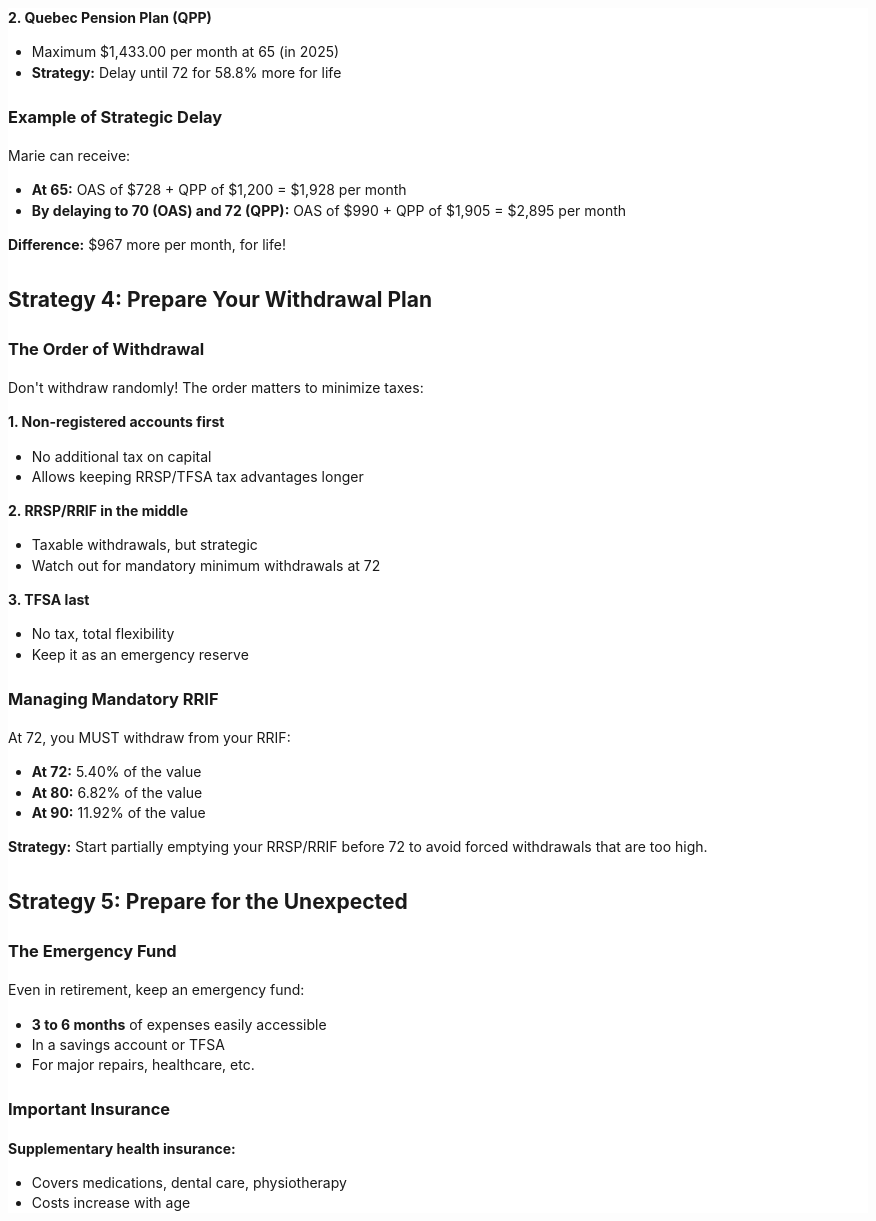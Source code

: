 **2. Quebec Pension Plan (QPP)**
- Maximum $1,433.00 per month at 65 (in 2025)
- **Strategy:** Delay until 72 for 58.8% more for life

### Example of Strategic Delay

Marie can receive:
- **At 65:** OAS of $728 + QPP of $1,200 = $1,928 per month
- **By delaying to 70 (OAS) and 72 (QPP):** OAS of $990 + QPP of $1,905 = $2,895 per month

**Difference:** $967 more per month, for life!

## Strategy 4: Prepare Your Withdrawal Plan

### The Order of Withdrawal

Don't withdraw randomly! The order matters to minimize taxes:

**1. Non-registered accounts first**
- No additional tax on capital
- Allows keeping RRSP/TFSA tax advantages longer

**2. RRSP/RRIF in the middle**
- Taxable withdrawals, but strategic
- Watch out for mandatory minimum withdrawals at 72

**3. TFSA last**
- No tax, total flexibility
- Keep it as an emergency reserve

### Managing Mandatory RRIF

At 72, you MUST withdraw from your RRIF:
- **At 72:** 5.40% of the value
- **At 80:** 6.82% of the value
- **At 90:** 11.92% of the value

**Strategy:** Start partially emptying your RRSP/RRIF before 72 to avoid forced withdrawals that are too high.

## Strategy 5: Prepare for the Unexpected

### The Emergency Fund

Even in retirement, keep an emergency fund:
- **3 to 6 months** of expenses easily accessible
- In a savings account or TFSA
- For major repairs, healthcare, etc.

### Important Insurance

**Supplementary health insurance:**
- Covers medications, dental care, physiotherapy
- Costs increase with age
